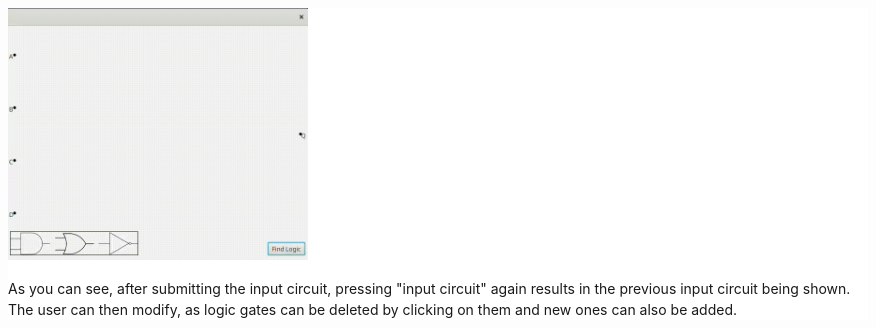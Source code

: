 <img src="screenshots/demonstration-2.gif" width="300">

As you can see, after submitting the input circuit, pressing "input circuit" again results in the previous input circuit
being shown. The user can then modify, as logic gates can be deleted by clicking on them and new ones can also be added.